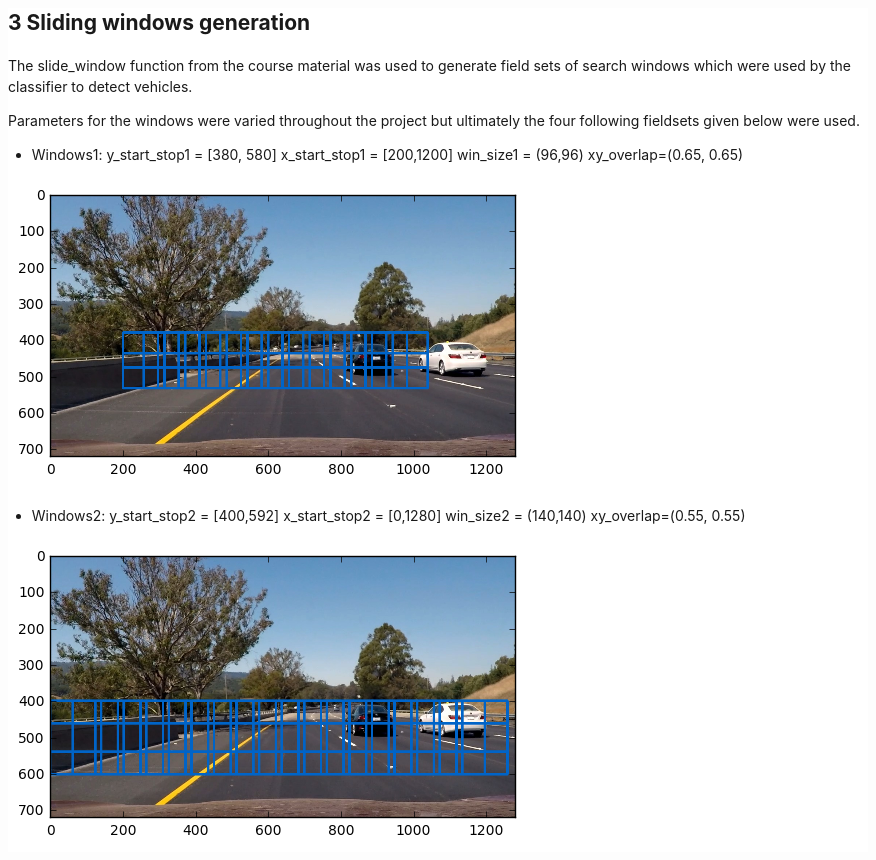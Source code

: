 ## 3 Sliding windows generation

The slide_window function from the course material was used to generate field sets of search windows which were used by the classifier to detect vehicles.

Parameters for the windows were varied throughout the project but ultimately the four following fieldsets given below were used.

* Windows1:
y_start_stop1 = [380, 580]
x_start_stop1 = [200,1200]
win_size1 = (96,96) xy_overlap=(0.65, 0.65)


![win1](./output_images/windows1.png )

* Windows2:
y_start_stop2 = [400,592]
x_start_stop2 = [0,1280]
win_size2 = (140,140) xy_overlap=(0.55, 0.55)


![win2](./output_images/windows2.png )
